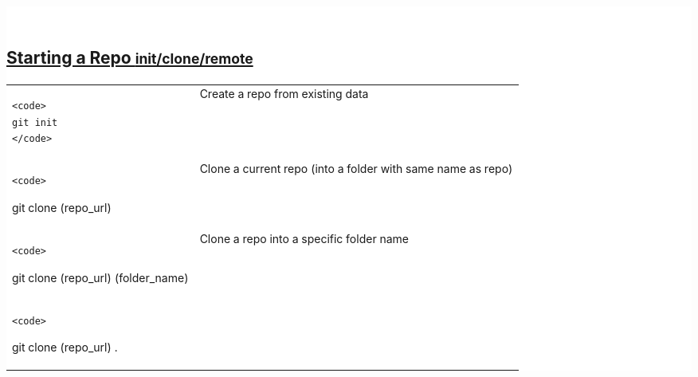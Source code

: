 


<br>


<h2 class="section-heading"><a href="#starting-a-repo-init/clone/remote"><span class="heading-link ti-link"></span> Starting a Repo <small>init/clone/remote</small></a></h2>









<table class="table table-responsive table-hover">
<tbody>
<tr>
<td>

	<code>
	git init
	</code>

</td>
<td>
Create a repo from existing data
</td>
</tr>
<tr>
<td>

	<code>
git clone (repo_url)
</code>

</td>
<td>
Clone a current repo (into a folder with same name as repo)
</td>
</tr>
<tr>
<td>

	<code>
git clone (repo_url) (folder_name)
</code>

</td>
<td>
Clone a repo into a specific folder name
</td>
</tr>
<tr>
<td>

	<code>
git clone (repo_url) .
</code>
